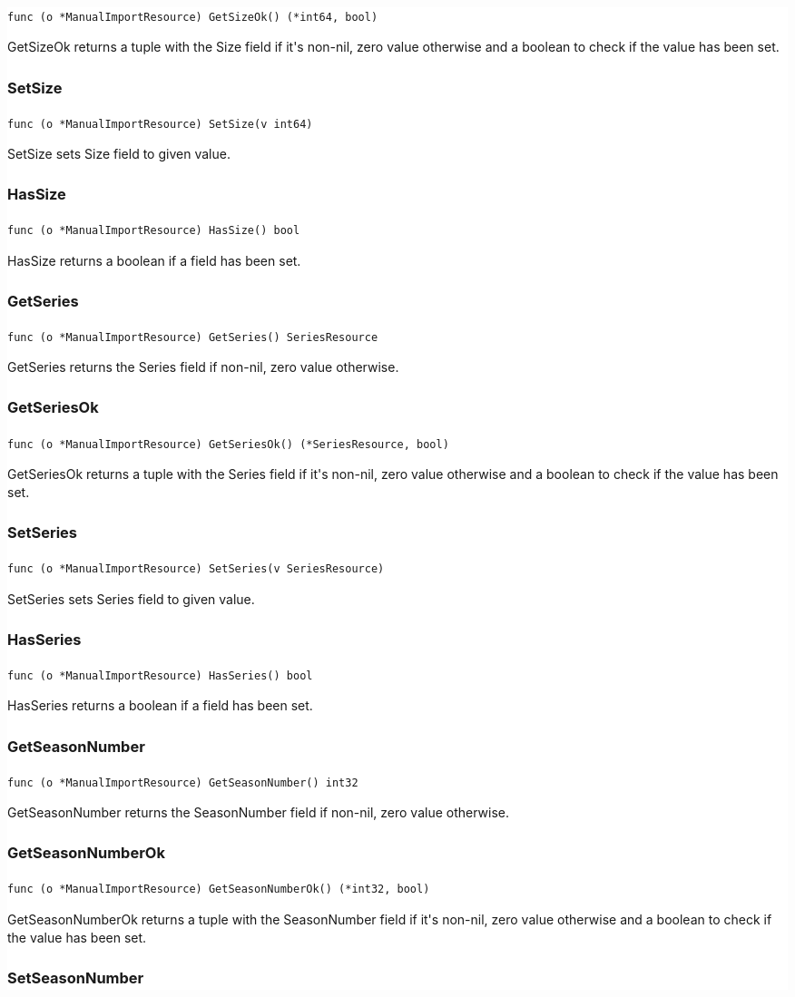`func (o *ManualImportResource) GetSizeOk() (*int64, bool)`

GetSizeOk returns a tuple with the Size field if it's non-nil, zero value otherwise
and a boolean to check if the value has been set.

### SetSize

`func (o *ManualImportResource) SetSize(v int64)`

SetSize sets Size field to given value.

### HasSize

`func (o *ManualImportResource) HasSize() bool`

HasSize returns a boolean if a field has been set.

### GetSeries

`func (o *ManualImportResource) GetSeries() SeriesResource`

GetSeries returns the Series field if non-nil, zero value otherwise.

### GetSeriesOk

`func (o *ManualImportResource) GetSeriesOk() (*SeriesResource, bool)`

GetSeriesOk returns a tuple with the Series field if it's non-nil, zero value otherwise
and a boolean to check if the value has been set.

### SetSeries

`func (o *ManualImportResource) SetSeries(v SeriesResource)`

SetSeries sets Series field to given value.

### HasSeries

`func (o *ManualImportResource) HasSeries() bool`

HasSeries returns a boolean if a field has been set.

### GetSeasonNumber

`func (o *ManualImportResource) GetSeasonNumber() int32`

GetSeasonNumber returns the SeasonNumber field if non-nil, zero value otherwise.

### GetSeasonNumberOk

`func (o *ManualImportResource) GetSeasonNumberOk() (*int32, bool)`

GetSeasonNumberOk returns a tuple with the SeasonNumber field if it's non-nil, zero value otherwise
and a boolean to check if the value has been set.

### SetSeasonNumber
